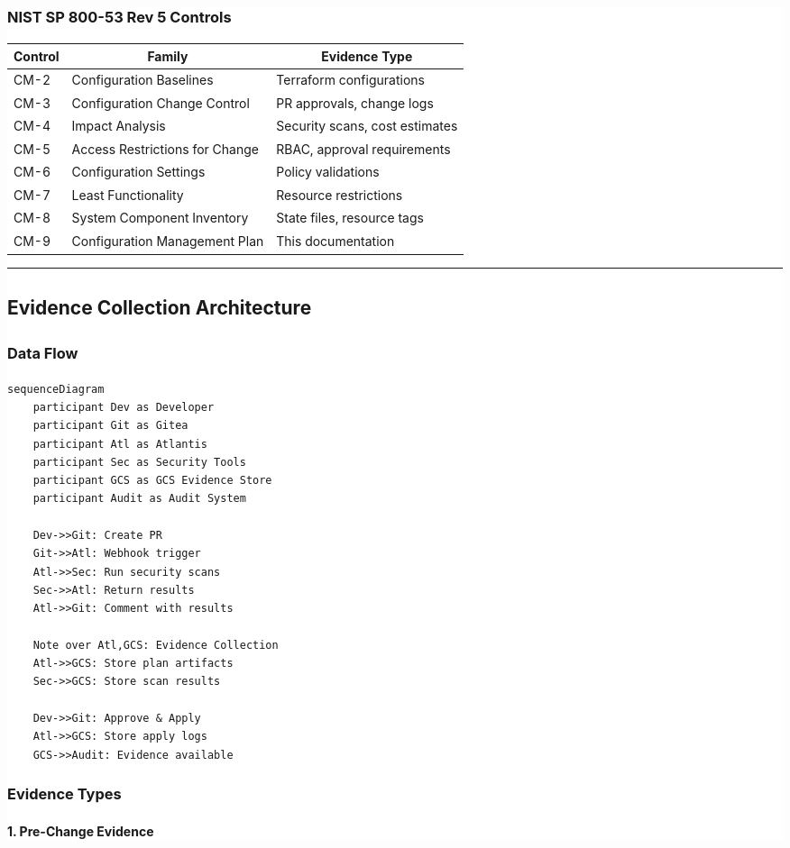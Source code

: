### NIST SP 800-53 Rev 5 Controls

| Control | Family | Evidence Type |
|---------|--------|---------------|
| CM-2 | Configuration Baselines | Terraform configurations |
| CM-3 | Configuration Change Control | PR approvals, change logs |
| CM-4 | Impact Analysis | Security scans, cost estimates |
| CM-5 | Access Restrictions for Change | RBAC, approval requirements |
| CM-6 | Configuration Settings | Policy validations |
| CM-7 | Least Functionality | Resource restrictions |
| CM-8 | System Component Inventory | State files, resource tags |
| CM-9 | Configuration Management Plan | This documentation |

---

## Evidence Collection Architecture

### Data Flow

```mermaid
sequenceDiagram
    participant Dev as Developer
    participant Git as Gitea
    participant Atl as Atlantis
    participant Sec as Security Tools
    participant GCS as GCS Evidence Store
    participant Audit as Audit System

    Dev->>Git: Create PR
    Git->>Atl: Webhook trigger
    Atl->>Sec: Run security scans
    Sec->>Atl: Return results
    Atl->>Git: Comment with results

    Note over Atl,GCS: Evidence Collection
    Atl->>GCS: Store plan artifacts
    Sec->>GCS: Store scan results

    Dev->>Git: Approve & Apply
    Atl->>GCS: Store apply logs
    GCS->>Audit: Evidence available
```

### Evidence Types

#### 1. Pre-Change Evidence
